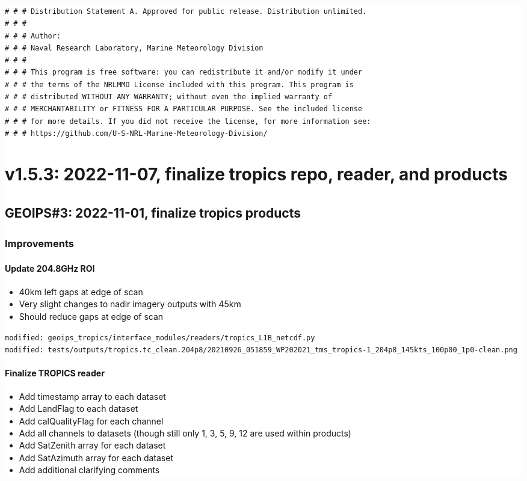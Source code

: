     # # # Distribution Statement A. Approved for public release. Distribution unlimited.
    # # #
    # # # Author:
    # # # Naval Research Laboratory, Marine Meteorology Division
    # # #
    # # # This program is free software: you can redistribute it and/or modify it under
    # # # the terms of the NRLMMD License included with this program. This program is
    # # # distributed WITHOUT ANY WARRANTY; without even the implied warranty of
    # # # MERCHANTABILITY or FITNESS FOR A PARTICULAR PURPOSE. See the included license
    # # # for more details. If you did not receive the license, for more information see:
    # # # https://github.com/U-S-NRL-Marine-Meteorology-Division/

# v1.5.3: 2022-11-07, finalize tropics repo, reader, and products

## GEOIPS#3: 2022-11-01, finalize tropics products
### Improvements
#### Update 204.8GHz ROI
* 40km left gaps at edge of scan
* Very slight changes to nadir imagery outputs with 45km
* Should reduce gaps at edge of scan
```
modified: geoips_tropics/interface_modules/readers/tropics_L1B_netcdf.py
modified: tests/outputs/tropics.tc_clean.204p8/20210926_051859_WP202021_tms_tropics-1_204p8_145kts_100p00_1p0-clean.png
```
#### Finalize TROPICS reader
* Add timestamp array to each dataset
* Add LandFlag to each dataset
* Add calQualityFlag for each channel
* Add all channels to datasets (though still only 1, 3, 5, 9, 12 are used within products)
* Add SatZenith array for each dataset
* Add SatAzimuth array for each dataset
* Add additional clarifying comments